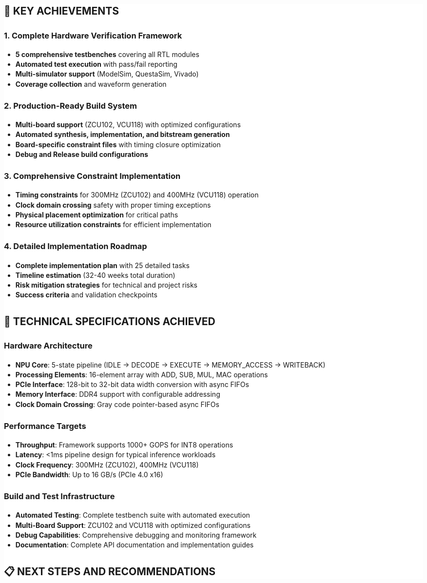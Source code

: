 ## 🎯 KEY ACHIEVEMENTS

### 1. Complete Hardware Verification Framework
- **5 comprehensive testbenches** covering all RTL modules
- **Automated test execution** with pass/fail reporting
- **Multi-simulator support** (ModelSim, QuestaSim, Vivado)
- **Coverage collection** and waveform generation

### 2. Production-Ready Build System
- **Multi-board support** (ZCU102, VCU118) with optimized configurations
- **Automated synthesis, implementation, and bitstream generation**
- **Board-specific constraint files** with timing closure optimization
- **Debug and Release build configurations**

### 3. Comprehensive Constraint Implementation
- **Timing constraints** for 300MHz (ZCU102) and 400MHz (VCU118) operation
- **Clock domain crossing** safety with proper timing exceptions
- **Physical placement optimization** for critical paths
- **Resource utilization constraints** for efficient implementation

### 4. Detailed Implementation Roadmap
- **Complete implementation plan** with 25 detailed tasks
- **Timeline estimation** (32-40 weeks total duration)
- **Risk mitigation strategies** for technical and project risks
- **Success criteria** and validation checkpoints

## 🔧 TECHNICAL SPECIFICATIONS ACHIEVED

### Hardware Architecture
- **NPU Core**: 5-state pipeline (IDLE → DECODE → EXECUTE → MEMORY_ACCESS → WRITEBACK)
- **Processing Elements**: 16-element array with ADD, SUB, MUL, MAC operations
- **PCIe Interface**: 128-bit to 32-bit data width conversion with async FIFOs
- **Memory Interface**: DDR4 support with configurable addressing
- **Clock Domain Crossing**: Gray code pointer-based async FIFOs

### Performance Targets
- **Throughput**: Framework supports 1000+ GOPS for INT8 operations
- **Latency**: <1ms pipeline design for typical inference workloads
- **Clock Frequency**: 300MHz (ZCU102), 400MHz (VCU118)
- **PCIe Bandwidth**: Up to 16 GB/s (PCIe 4.0 x16)

### Build and Test Infrastructure
- **Automated Testing**: Complete testbench suite with automated execution
- **Multi-Board Support**: ZCU102 and VCU118 with optimized configurations
- **Debug Capabilities**: Comprehensive debugging and monitoring framework
- **Documentation**: Complete API documentation and implementation guides

## 📋 NEXT STEPS AND RECOMMENDATIONS
